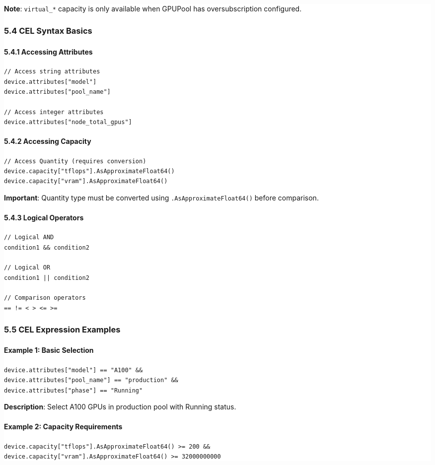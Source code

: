 **Note**: `virtual_*` capacity is only available when GPUPool has oversubscription configured.

### 5.4 CEL Syntax Basics

#### 5.4.1 Accessing Attributes

```cel
// Access string attributes
device.attributes["model"]
device.attributes["pool_name"]

// Access integer attributes
device.attributes["node_total_gpus"]
```

#### 5.4.2 Accessing Capacity

```cel
// Access Quantity (requires conversion)
device.capacity["tflops"].AsApproximateFloat64()
device.capacity["vram"].AsApproximateFloat64()
```

**Important**: Quantity type must be converted using `.AsApproximateFloat64()` before comparison.

#### 5.4.3 Logical Operators

```cel
// Logical AND
condition1 && condition2

// Logical OR
condition1 || condition2

// Comparison operators
== != < > <= >=
```

### 5.5 CEL Expression Examples

#### Example 1: Basic Selection

```cel
device.attributes["model"] == "A100" &&
device.attributes["pool_name"] == "production" &&
device.attributes["phase"] == "Running"
```

**Description**: Select A100 GPUs in production pool with Running status.

#### Example 2: Capacity Requirements

```cel
device.capacity["tflops"].AsApproximateFloat64() >= 200 &&
device.capacity["vram"].AsApproximateFloat64() >= 32000000000
```
